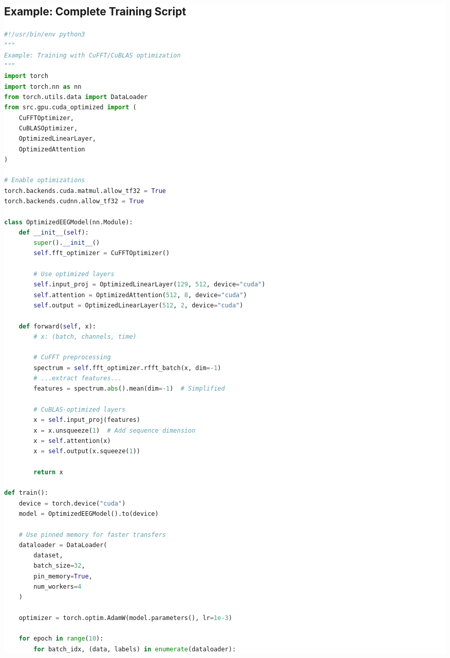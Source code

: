 ## Example: Complete Training Script

```python
#!/usr/bin/env python3
"""
Example: Training with CuFFT/CuBLAS optimization
"""
import torch
import torch.nn as nn
from torch.utils.data import DataLoader
from src.gpu.cuda_optimized import (
    CuFFTOptimizer,
    CuBLASOptimizer,
    OptimizedLinearLayer,
    OptimizedAttention
)

# Enable optimizations
torch.backends.cuda.matmul.allow_tf32 = True
torch.backends.cudnn.allow_tf32 = True

class OptimizedEEGModel(nn.Module):
    def __init__(self):
        super().__init__()
        self.fft_optimizer = CuFFTOptimizer()
        
        # Use optimized layers
        self.input_proj = OptimizedLinearLayer(129, 512, device="cuda")
        self.attention = OptimizedAttention(512, 8, device="cuda")
        self.output = OptimizedLinearLayer(512, 2, device="cuda")
        
    def forward(self, x):
        # x: (batch, channels, time)
        
        # CuFFT preprocessing
        spectrum = self.fft_optimizer.rfft_batch(x, dim=-1)
        # ...extract features...
        features = spectrum.abs().mean(dim=-1)  # Simplified
        
        # CuBLAS-optimized layers
        x = self.input_proj(features)
        x = x.unsqueeze(1)  # Add sequence dimension
        x = self.attention(x)
        x = self.output(x.squeeze(1))
        
        return x

def train():
    device = torch.device("cuda")
    model = OptimizedEEGModel().to(device)
    
    # Use pinned memory for faster transfers
    dataloader = DataLoader(
        dataset,
        batch_size=32,
        pin_memory=True,
        num_workers=4
    )
    
    optimizer = torch.optim.AdamW(model.parameters(), lr=1e-3)
    
    for epoch in range(10):
        for batch_idx, (data, labels) in enumerate(dataloader):
```